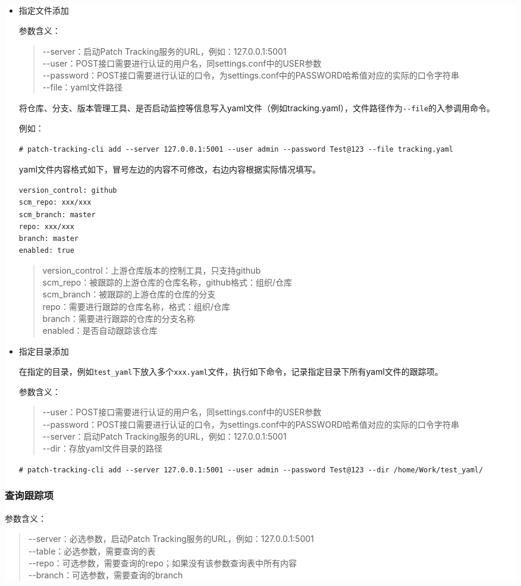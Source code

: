 * 指定文件添加

    参数含义：
    > --server：启动Patch Tracking服务的URL，例如：127.0.0.1:5001 \
    > --user：POST接口需要进行认证的用户名，同settings.conf中的USER参数 \
    > --password：POST接口需要进行认证的口令，为settings.conf中的PASSWORD哈希值对应的实际的口令字符串 \
    > --file：yaml文件路径

    将仓库、分支、版本管理工具、是否启动监控等信息写入yaml文件（例如tracking.yaml），文件路径作为`--file`的入参调用命令。

    例如：

    ```shell
    # patch-tracking-cli add --server 127.0.0.1:5001 --user admin --password Test@123 --file tracking.yaml
    ```

    yaml文件内容格式如下，冒号左边的内容不可修改，右边内容根据实际情况填写。

    ```text
    version_control: github
    scm_repo: xxx/xxx
    scm_branch: master
    repo: xxx/xxx
    branch: master
    enabled: true
    ```

    > version_control：上游仓库版本的控制工具，只支持github \
    > scm_repo：被跟踪的上游仓库的仓库名称，github格式：组织/仓库 \
    > scm_branch：被跟踪的上游仓库的仓库的分支 \
    > repo：需要进行跟踪的仓库名称，格式：组织/仓库 \
    > branch：需要进行跟踪的仓库的分支名称 \
    > enabled：是否自动跟踪该仓库

* 指定目录添加

    在指定的目录，例如`test_yaml`下放入多个`xxx.yaml`文件，执行如下命令，记录指定目录下所有yaml文件的跟踪项。

    参数含义：
    > --user：POST接口需要进行认证的用户名，同settings.conf中的USER参数 \
    > --password：POST接口需要进行认证的口令，为settings.conf中的PASSWORD哈希值对应的实际的口令字符串 \
    > --server：启动Patch Tracking服务的URL，例如：127.0.0.1:5001 \
    > --dir：存放yaml文件目录的路径

    ```shell
    # patch-tracking-cli add --server 127.0.0.1:5001 --user admin --password Test@123 --dir /home/Work/test_yaml/
    ```

### 查询跟踪项

参数含义：
> --server：必选参数，启动Patch Tracking服务的URL，例如：127.0.0.1:5001 \
> --table：必选参数，需要查询的表 \
> --repo：可选参数，需要查询的repo；如果没有该参数查询表中所有内容 \
> --branch：可选参数，需要查询的branch
